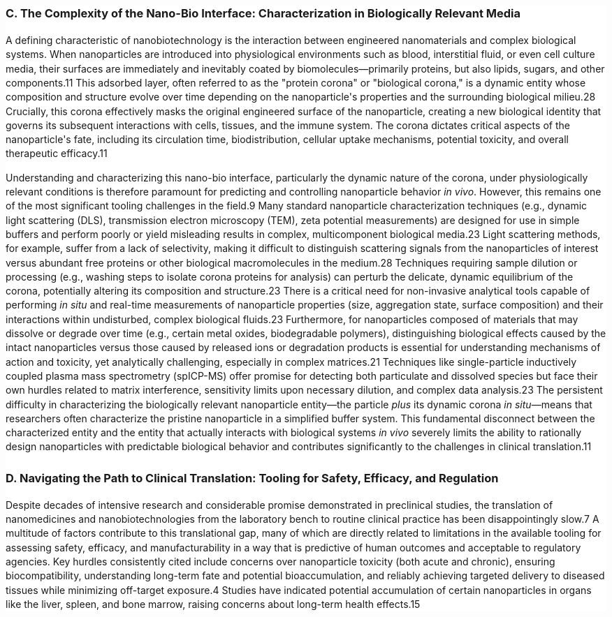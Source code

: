 ### **C. The Complexity of the Nano-Bio Interface: Characterization in Biologically Relevant Media**

A defining characteristic of nanobiotechnology is the interaction between engineered nanomaterials and complex biological systems. When nanoparticles are introduced into physiological environments such as blood, interstitial fluid, or even cell culture media, their surfaces are immediately and inevitably coated by biomolecules—primarily proteins, but also lipids, sugars, and other components.11 This adsorbed layer, often referred to as the "protein corona" or "biological corona," is a dynamic entity whose composition and structure evolve over time depending on the nanoparticle's properties and the surrounding biological milieu.28 Crucially, this corona effectively masks the original engineered surface of the nanoparticle, creating a new biological identity that governs its subsequent interactions with cells, tissues, and the immune system. The corona dictates critical aspects of the nanoparticle's fate, including its circulation time, biodistribution, cellular uptake mechanisms, potential toxicity, and overall therapeutic efficacy.11

Understanding and characterizing this nano-bio interface, particularly the dynamic nature of the corona, under physiologically relevant conditions is therefore paramount for predicting and controlling nanoparticle behavior *in vivo*. However, this remains one of the most significant tooling challenges in the field.9 Many standard nanoparticle characterization techniques (e.g., dynamic light scattering (DLS), transmission electron microscopy (TEM), zeta potential measurements) are designed for use in simple buffers and perform poorly or yield misleading results in complex, multicomponent biological media.23 Light scattering methods, for example, suffer from a lack of selectivity, making it difficult to distinguish scattering signals from the nanoparticles of interest versus abundant free proteins or other biological macromolecules in the medium.28 Techniques requiring sample dilution or processing (e.g., washing steps to isolate corona proteins for analysis) can perturb the delicate, dynamic equilibrium of the corona, potentially altering its composition and structure.23 There is a critical need for non-invasive analytical tools capable of performing *in situ* and real-time measurements of nanoparticle properties (size, aggregation state, surface composition) and their interactions within undisturbed, complex biological fluids.23 Furthermore, for nanoparticles composed of materials that may dissolve or degrade over time (e.g., certain metal oxides, biodegradable polymers), distinguishing biological effects caused by the intact nanoparticles versus those caused by released ions or degradation products is essential for understanding mechanisms of action and toxicity, yet analytically challenging, especially in complex matrices.21 Techniques like single-particle inductively coupled plasma mass spectrometry (spICP-MS) offer promise for detecting both particulate and dissolved species but face their own hurdles related to matrix interference, sensitivity limits upon necessary dilution, and complex data analysis.23 The persistent difficulty in characterizing the biologically relevant nanoparticle entity—the particle *plus* its dynamic corona *in situ*—means that researchers often characterize the pristine nanoparticle in a simplified buffer system. This fundamental disconnect between the characterized entity and the entity that actually interacts with biological systems *in vivo* severely limits the ability to rationally design nanoparticles with predictable biological behavior and contributes significantly to the challenges in clinical translation.11

### **D. Navigating the Path to Clinical Translation: Tooling for Safety, Efficacy, and Regulation**

Despite decades of intensive research and considerable promise demonstrated in preclinical studies, the translation of nanomedicines and nanobiotechnologies from the laboratory bench to routine clinical practice has been disappointingly slow.7 A multitude of factors contribute to this translational gap, many of which are directly related to limitations in the available tooling for assessing safety, efficacy, and manufacturability in a way that is predictive of human outcomes and acceptable to regulatory agencies. Key hurdles consistently cited include concerns over nanoparticle toxicity (both acute and chronic), ensuring biocompatibility, understanding long-term fate and potential bioaccumulation, and reliably achieving targeted delivery to diseased tissues while minimizing off-target exposure.4 Studies have indicated potential accumulation of certain nanoparticles in organs like the liver, spleen, and bone marrow, raising concerns about long-term health effects.15
